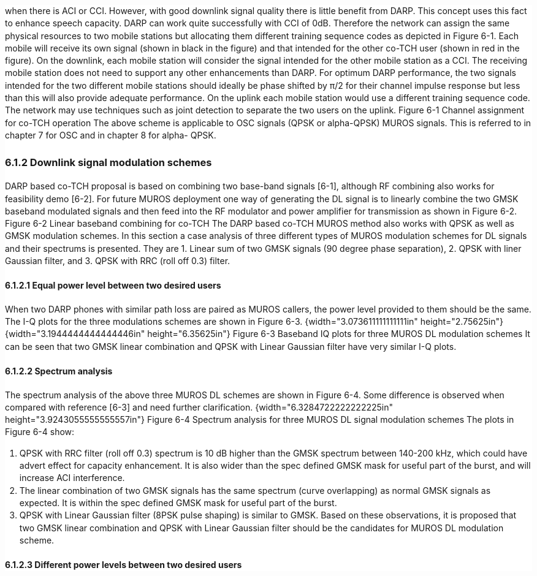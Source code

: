 when there is ACI or CCI. However, with good downlink signal quality there is
little benefit from DARP. This concept uses this fact to enhance speech
capacity.
DARP can work quite successfully with CCI of 0dB. Therefore the network can
assign the same physical resources to two mobile stations but allocating them
different training sequence codes as depicted in Figure 6-1. Each mobile will
receive its own signal (shown in black in the figure) and that intended for
the other co-TCH user (shown in red in the figure).
On the downlink, each mobile station will consider the signal intended for the
other mobile station as a CCI. The receiving mobile station does not need to
support any other enhancements than DARP. For optimum DARP performance, the
two signals intended for the two different mobile stations should ideally be
phase shifted by π/2 for their channel impulse response but less than this
will also provide adequate performance.
On the uplink each mobile station would use a different training sequence
code. The network may use techniques such as joint detection to separate the
two users on the uplink.
Figure 6-1 Channel assignment for co-TCH operation
The above scheme is applicable to OSC signals (QPSK or alpha-QPSK) MUROS
signals. This is referred to in chapter 7 for OSC and in chapter 8 for alpha-
QPSK.
### 6.1.2 Downlink signal modulation schemes
DARP based co-TCH proposal is based on combining two base-band signals [6-1],
although RF combining also works for feasibility demo [6-2].
For future MUROS deployment one way of generating the DL signal is to linearly
combine the two GMSK baseband modulated signals and then feed into the RF
modulator and power amplifier for transmission as shown in Figure 6-2.
Figure 6-2 Linear baseband combining for co-TCH
The DARP based co-TCH MUROS method also works with QPSK as well as GMSK
modulation schemes.
In this section a case analysis of three different types of MUROS modulation
schemes for DL signals and their spectrums is presented. They are
1\. Linear sum of two GMSK signals (90 degree phase separation),
2\. QPSK with liner Gaussian filter, and
3\. QPSK with RRC (roll off 0.3) filter.
#### 6.1.2.1 Equal power level between two desired users
When two DARP phones with similar path loss are paired as MUROS callers, the
power level provided to them should be the same.
The I-Q plots for the three modulations schemes are shown in Figure 6-3.
{width="3.073611111111111in" height="2.75625in"}
{width="3.1944444444444446in" height="6.35625in"}
Figure 6-3 Baseband IQ plots for three MUROS DL modulation schemes
It can be seen that two GMSK linear combination and QPSK with Linear Gaussian
filter have very similar I-Q plots.
#### 6.1.2.2 Spectrum analysis
The spectrum analysis of the above three MUROS DL schemes are shown in Figure
6-4. Some difference is observed when compared with reference [6-3] and need
further clarification.
{width="6.3284722222222225in" height="3.9243055555555557in"}
Figure 6-4 Spectrum analysis for three MUROS DL signal modulation schemes
The plots in Figure 6-4 show:
  1. QPSK with RRC filter (roll off 0.3) spectrum is 10 dB higher than the GMSK spectrum between 140-200 kHz, which could have advert effect for capacity enhancement. It is also wider than the spec defined GMSK mask for useful part of the burst, and will increase ACI interference.
  2. The linear combination of two GMSK signals has the same spectrum (curve overlapping) as normal GMSK signals as expected. It is within the spec defined GMSK mask for useful part of the burst.
  3. QPSK with Linear Gaussian filter (8PSK pulse shaping) is similar to GMSK.
Based on these observations, it is proposed that two GMSK linear combination
and QPSK with Linear Gaussian filter should be the candidates for MUROS DL
modulation scheme.
#### 6.1.2.3 Different power levels between two desired users
